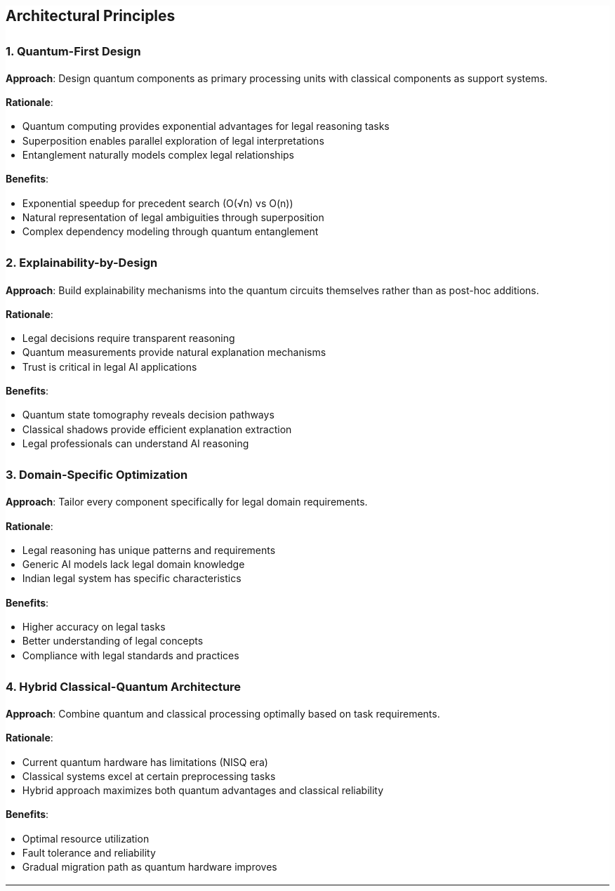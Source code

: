 
## Architectural Principles

### 1. Quantum-First Design
**Approach**: Design quantum components as primary processing units with classical components as support systems.

**Rationale**: 
- Quantum computing provides exponential advantages for legal reasoning tasks
- Superposition enables parallel exploration of legal interpretations
- Entanglement naturally models complex legal relationships

**Benefits**:
- Exponential speedup for precedent search (O(√n) vs O(n))
- Natural representation of legal ambiguities through superposition
- Complex dependency modeling through quantum entanglement

### 2. Explainability-by-Design
**Approach**: Build explainability mechanisms into the quantum circuits themselves rather than as post-hoc additions.

**Rationale**:
- Legal decisions require transparent reasoning
- Quantum measurements provide natural explanation mechanisms
- Trust is critical in legal AI applications

**Benefits**:
- Quantum state tomography reveals decision pathways
- Classical shadows provide efficient explanation extraction
- Legal professionals can understand AI reasoning

### 3. Domain-Specific Optimization
**Approach**: Tailor every component specifically for legal domain requirements.

**Rationale**:
- Legal reasoning has unique patterns and requirements
- Generic AI models lack legal domain knowledge
- Indian legal system has specific characteristics

**Benefits**:
- Higher accuracy on legal tasks
- Better understanding of legal concepts
- Compliance with legal standards and practices

### 4. Hybrid Classical-Quantum Architecture
**Approach**: Combine quantum and classical processing optimally based on task requirements.

**Rationale**:
- Current quantum hardware has limitations (NISQ era)
- Classical systems excel at certain preprocessing tasks
- Hybrid approach maximizes both quantum advantages and classical reliability

**Benefits**:
- Optimal resource utilization
- Fault tolerance and reliability
- Gradual migration path as quantum hardware improves

---